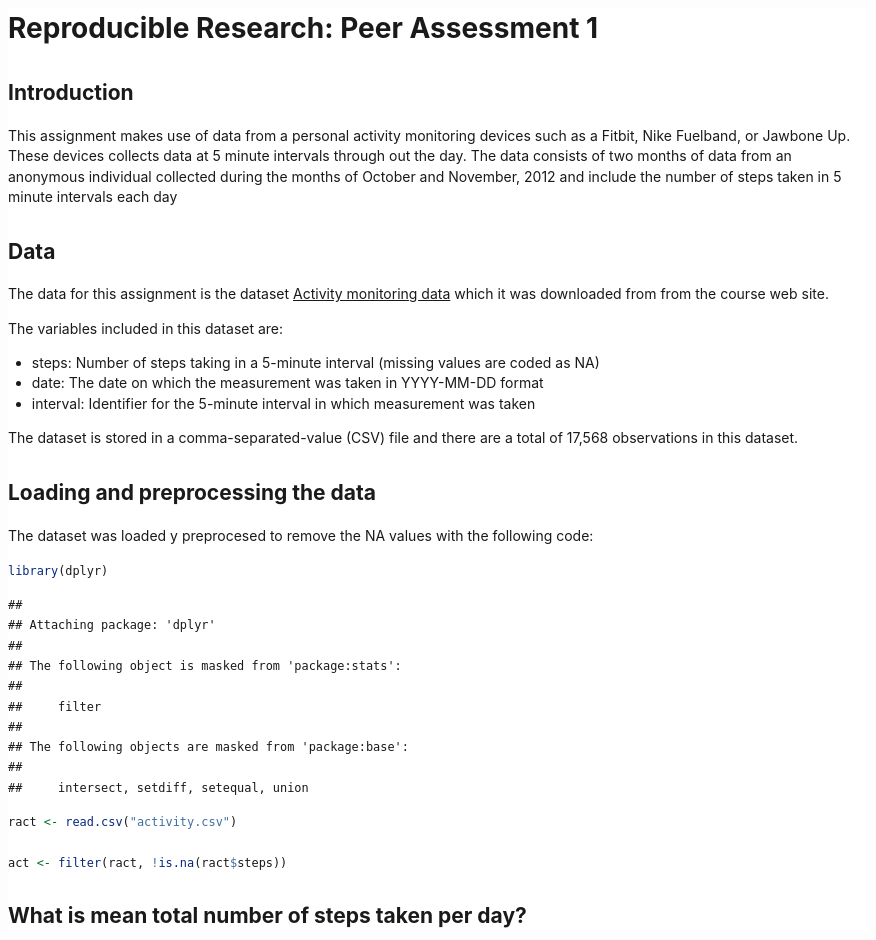 # Reproducible Research: Peer Assessment 1
## Introduction

This assignment makes use of data from a personal activity monitoring devices such as a Fitbit, Nike Fuelband, or Jawbone Up. These devices collects data at 5 minute intervals through out the day. The data consists of two months of data from an anonymous individual collected during the months of October and November, 2012 and include the number of steps taken in 5 minute intervals each day

## Data

The data for this assignment is the dataset [Activity monitoring data](https://d396qusza40orc.cloudfront.net/repdata%2Fdata%2Factivity.zip) which it was downloaded from from the course web site.

The variables included in this dataset are:

- steps: Number of steps taking in a 5-minute interval (missing values are coded as NA)
- date: The date on which the measurement was taken in YYYY-MM-DD format
- interval: Identifier for the 5-minute interval in which measurement was taken

The dataset is stored in a comma-separated-value (CSV) file and there are a total of 17,568 observations in this dataset.

## Loading and preprocessing the data

The dataset was loaded y preprocesed to remove the NA values with the following code:


```r
library(dplyr)
```

```
## 
## Attaching package: 'dplyr'
## 
## The following object is masked from 'package:stats':
## 
##     filter
## 
## The following objects are masked from 'package:base':
## 
##     intersect, setdiff, setequal, union
```

```r
ract <- read.csv("activity.csv")

act <- filter(ract, !is.na(ract$steps)) 
```


## What is mean total number of steps taken per day?
